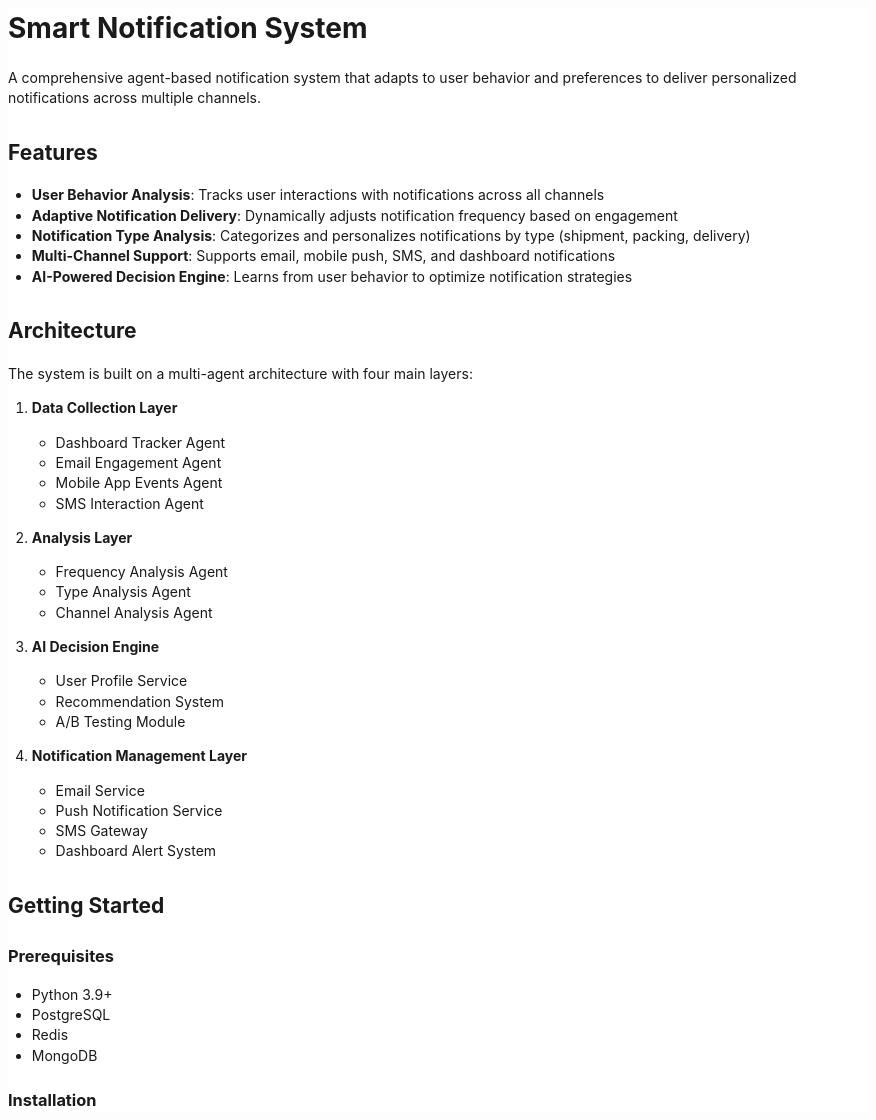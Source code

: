 # Smart Notification System

A comprehensive agent-based notification system that adapts to user behavior and preferences to deliver personalized notifications across multiple channels.

## Features

- **User Behavior Analysis**: Tracks user interactions with notifications across all channels
- **Adaptive Notification Delivery**: Dynamically adjusts notification frequency based on engagement
- **Notification Type Analysis**: Categorizes and personalizes notifications by type (shipment, packing, delivery)
- **Multi-Channel Support**: Supports email, mobile push, SMS, and dashboard notifications
- **AI-Powered Decision Engine**: Learns from user behavior to optimize notification strategies

## Architecture

The system is built on a multi-agent architecture with four main layers:

1. **Data Collection Layer**
   - Dashboard Tracker Agent
   - Email Engagement Agent
   - Mobile App Events Agent
   - SMS Interaction Agent

2. **Analysis Layer**
   - Frequency Analysis Agent
   - Type Analysis Agent
   - Channel Analysis Agent

3. **AI Decision Engine**
   - User Profile Service
   - Recommendation System
   - A/B Testing Module

4. **Notification Management Layer**
   - Email Service
   - Push Notification Service
   - SMS Gateway
   - Dashboard Alert System

## Getting Started

### Prerequisites

- Python 3.9+
- PostgreSQL
- Redis
- MongoDB

### Installation
